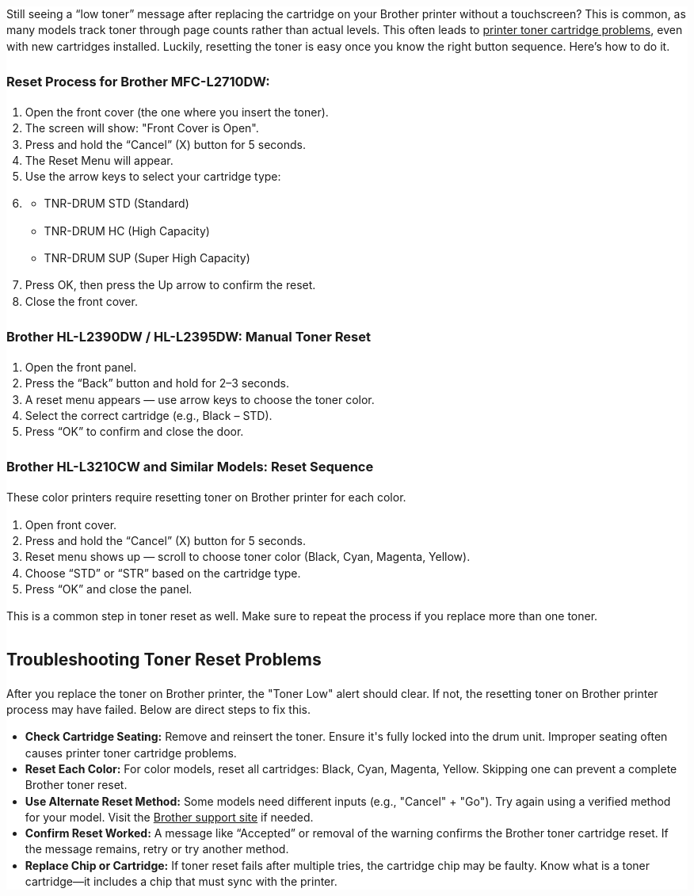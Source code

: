 Still seeing a “low toner” message after replacing the cartridge on your Brother printer without a touchscreen? This is common, as many models track toner through page counts rather than actual levels. This often leads to [printer toner cartridge problems](https://www.compandsave.com/blog/posts/common-toner-cartridge-problems-and-how-to-solve-them.html), even with new cartridges installed. Luckily, resetting the toner is easy once you know the right button sequence. Here’s how to do it.

### **Reset Process for Brother MFC-L2710DW:**

1. Open the front cover (the one where you insert the toner).
2. The screen will show: "Front Cover is Open".
3. Press and hold the “Cancel” (X) button for 5 seconds.
4. The Reset Menu will appear.
5. Use the arrow keys to select your cartridge type:
6. * TNR-DRUM STD (Standard)

   * TNR-DRUM HC (High Capacity)

   * TNR-DRUM SUP (Super High Capacity)
7. Press OK, then press the Up arrow to confirm the reset.
8. Close the front cover.

### **Brother HL-L2390DW / HL-L2395DW: Manual Toner Reset**

1. Open the front panel.
2. Press the “Back” button and hold for 2–3 seconds.
3. A reset menu appears — use arrow keys to choose the toner color.
4. Select the correct cartridge (e.g., Black – STD).
5. Press “OK” to confirm and close the door.

### **Brother HL-L3210CW and Similar Models: Reset Sequence**

These color printers require resetting toner on Brother printer for each color.

1. Open front cover.
2. Press and hold the “Cancel” (X) button for 5 seconds.
3. Reset menu shows up — scroll to choose toner color (Black, Cyan, Magenta, Yellow).
4. Choose “STD” or “STR” based on the cartridge type.
5. Press “OK” and close the panel.

This is a common step in toner reset as well. Make sure to repeat the process if you replace more than one toner.

## **Troubleshooting Toner Reset Problems**

After you replace the toner on Brother printer, the "Toner Low" alert should clear. If not, the resetting toner on Brother printer process may have failed. Below are direct steps to fix this.

* **Check Cartridge Seating:** Remove and reinsert the toner. Ensure it's fully locked into the drum unit. Improper seating often causes printer toner cartridge problems.
* **Reset Each Color:** For color models, reset all cartridges: Black, Cyan, Magenta, Yellow. Skipping one can prevent a complete Brother toner reset.
* **Use Alternate Reset Method:** Some models need different inputs (e.g., "Cancel" + "Go"). Try again using a verified method for your model. Visit the [Brother support site](https://support.brother.com) if needed.
* **Confirm Reset Worked:** A message like “Accepted” or removal of the warning confirms the Brother toner cartridge reset. If the message remains, retry or try another method.
* **Replace Chip or Cartridge:** If toner reset fails after multiple tries, the cartridge chip may be faulty. Know what is a toner cartridge—it includes a chip that must sync with the printer.
